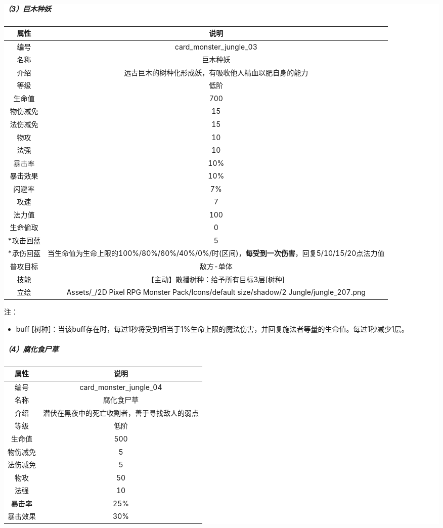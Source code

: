 ##### （3）巨木种妖

|   属性    |                             说明                             |
| :-------: | :----------------------------------------------------------: |
|   编号    |                    card_monster_jungle_03                    |
|   名称    |                           巨木种妖                           |
|   介绍    |     远古巨木的树种化形成妖，有吸收他人精血以肥自身的能力     |
|   等级    |                             低阶                             |
|  生命值   |                             700                              |
| 物伤减免  |                              15                              |
| 法伤减免  |                              15                              |
|   物攻    |                              10                              |
|   法强    |                              10                              |
|  暴击率   |                             10%                              |
| 暴击效果  |                             10%                              |
|  闪避率   |                              7%                              |
|   攻速    |                              7                               |
|  法力值   |                             100                              |
| 生命偷取  |                              0                               |
| *攻击回蓝 |                              5                               |
| *承伤回蓝 | 当生命值为生命上限的100%/80%/60%/40%/0%/时(区间)，**每受到一次伤害**，回复5/10/15/20点法力值 |
| 普攻目标  |                          敌方-单体                           |
|   技能    |           【主动】散播树种：给予所有目标3层[树种]            |
|   立绘    | Assets/_/2D Pixel RPG Monster Pack/Icons/default size/shadow/2 Jungle/jungle_207.png |

注：

- buff [树种]：当该buff存在时，每过1秒将受到相当于1%生命上限的魔法伤害，并回复施法者等量的生命值。每过1秒减少1层。

##### （4）腐化食尸草

|   属性    |                             说明                             |
| :-------: | :----------------------------------------------------------: |
|   编号    |                    card_monster_jungle_04                    |
|   名称    |                          腐化食尸草                          |
|   介绍    |         潜伏在黑夜中的死亡收割者，善于寻找敌人的弱点         |
|   等级    |                             低阶                             |
|  生命值   |                             500                              |
| 物伤减免  |                              5                               |
| 法伤减免  |                              5                               |
|   物攻    |                              50                              |
|   法强    |                              10                              |
|  暴击率   |                             25%                              |
| 暴击效果  |                             30%                              |